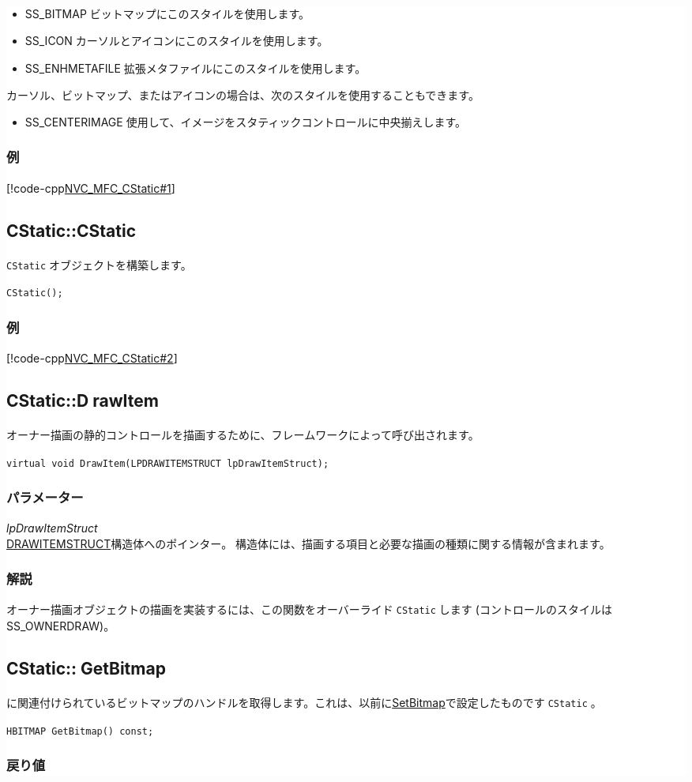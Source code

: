 - SS_BITMAP ビットマップにこのスタイルを使用します。

- SS_ICON カーソルとアイコンにこのスタイルを使用します。

- SS_ENHMETAFILE 拡張メタファイルにこのスタイルを使用します。

カーソル、ビットマップ、またはアイコンの場合は、次のスタイルを使用することもできます。

- SS_CENTERIMAGE 使用して、イメージをスタティックコントロールに中央揃えします。

### <a name="example"></a>例

[!code-cpp[NVC_MFC_CStatic#1](../../mfc/reference/codesnippet/cpp/cstatic-class_1.cpp)]

## <a name="cstaticcstatic"></a><a name="cstatic"></a>CStatic::CStatic

`CStatic` オブジェクトを構築します。

```
CStatic();
```

### <a name="example"></a>例

[!code-cpp[NVC_MFC_CStatic#2](../../mfc/reference/codesnippet/cpp/cstatic-class_2.cpp)]

## <a name="cstaticdrawitem"></a><a name="drawitem"></a>CStatic::D rawItem

オーナー描画の静的コントロールを描画するために、フレームワークによって呼び出されます。

```
virtual void DrawItem(LPDRAWITEMSTRUCT lpDrawItemStruct);
```

### <a name="parameters"></a>パラメーター

*lpDrawItemStruct*<br/>
[DRAWITEMSTRUCT](/windows/win32/api/winuser/ns-winuser-drawitemstruct)構造体へのポインター。 構造体には、描画する項目と必要な描画の種類に関する情報が含まれます。

### <a name="remarks"></a>解説

オーナー描画オブジェクトの描画を実装するには、この関数をオーバーライド `CStatic` します (コントロールのスタイルは SS_OWNERDRAW)。

## <a name="cstaticgetbitmap"></a><a name="getbitmap"></a>CStatic:: GetBitmap

に関連付けられているビットマップのハンドルを取得します。これは、以前に[SetBitmap](#setbitmap)で設定したものです `CStatic` 。

```
HBITMAP GetBitmap() const;
```

### <a name="return-value"></a>戻り値
